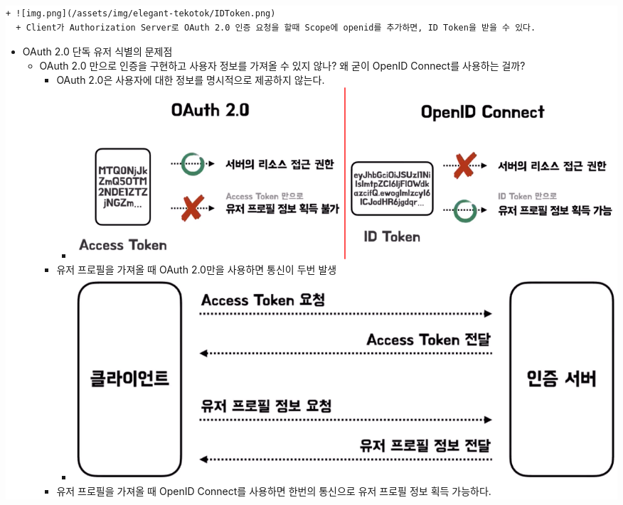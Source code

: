     + ![img.png](/assets/img/elegant-tekotok/IDToken.png)
      + Client가 Authorization Server로 OAuth 2.0 인증 요청을 할때 Scope에 openid를 추가하면, ID Token을 받을 수 있다. 
+ OAuth 2.0 단독 유저 식별의 문제점
  + OAuth 2.0 만으로 인증을 구현하고 사용자 정보를 가져올 수 있지 않나? 왜 굳이 OpenID Connect를 사용하는 걸까?
    + OAuth 2.0은 사용자에 대한 정보를 명시적으로 제공하지 않는다.
      + ![img.png](/assets/img/elegant-tekotok/OAuth5.png)
    + 유저 프로필을 가져올 때 OAuth 2.0만을 사용하면 통신이 두번 발생 
      + ![img.png](/assets/img/elegant-tekotok/OAuth6.png)
    + 유저 프로필을 가져올 때 OpenID Connect를 사용하면 한번의 통신으로 유저 프로필 정보 획득 가능하다. 